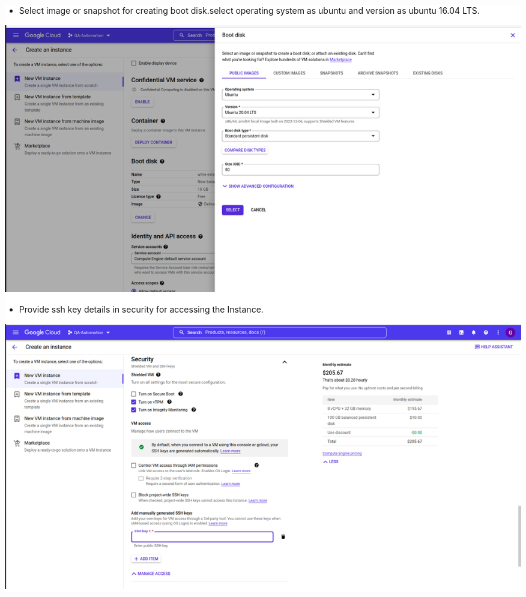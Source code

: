 - Select image or snapshot for creating boot disk.select operating system as ubuntu and version as ubuntu 16.04 LTS.

[![](/learn/assets/wme-setup/wme-setup-in-gcp/instance-boot-disk.png)](/learn/assets/wme-setup/wme-setup-in-gcp/instance-boot-disk.png)

- Provide ssh key details in security for accessing the Instance.

[![](/learn/assets/wme-setup/wme-setup-in-gcp/instance-ssh-security.png)](/learn/assets/wme-setup/instance-ssh-security.png)
